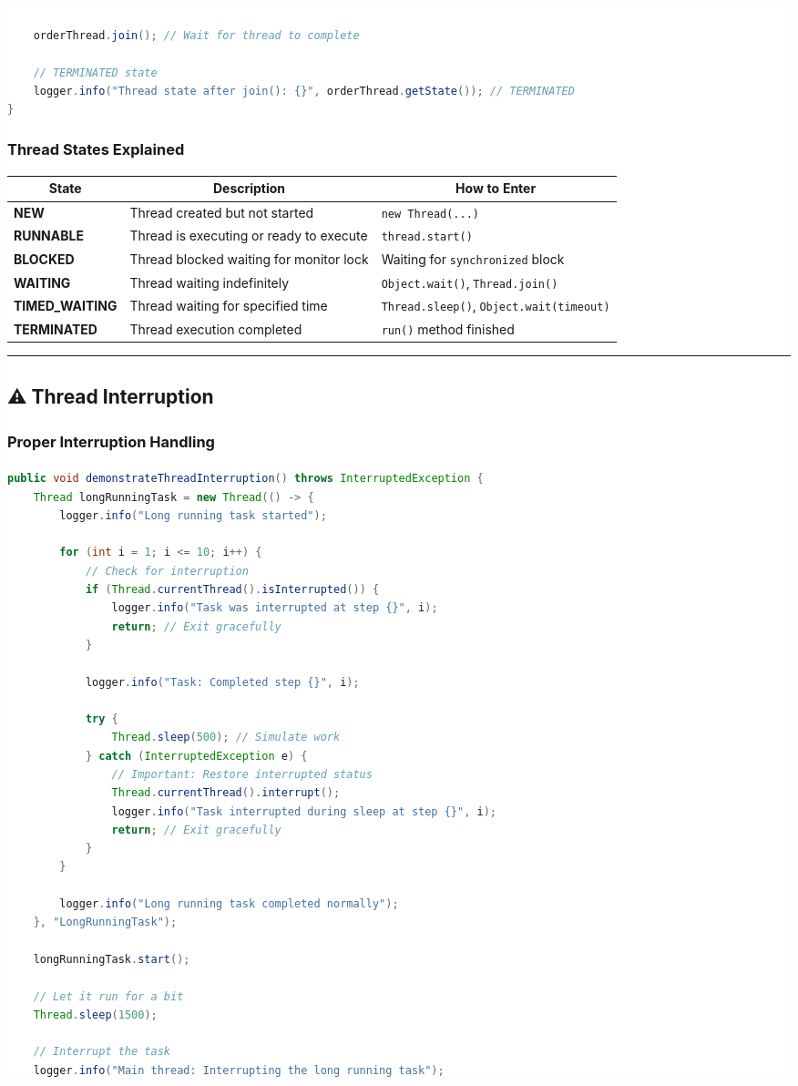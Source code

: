 ```java
    
    orderThread.join(); // Wait for thread to complete
    
    // TERMINATED state
    logger.info("Thread state after join(): {}", orderThread.getState()); // TERMINATED
}
```

### **Thread States Explained**

| State | Description | How to Enter |
|---|---|---|
| **NEW** | Thread created but not started | `new Thread(...)` |
| **RUNNABLE** | Thread is executing or ready to execute | `thread.start()` |
| **BLOCKED** | Thread blocked waiting for monitor lock | Waiting for `synchronized` block |
| **WAITING** | Thread waiting indefinitely | `Object.wait()`, `Thread.join()` |
| **TIMED_WAITING** | Thread waiting for specified time | `Thread.sleep()`, `Object.wait(timeout)` |
| **TERMINATED** | Thread execution completed | `run()` method finished |

---

## ⚠️ **Thread Interruption**

### **Proper Interruption Handling**

```java
public void demonstrateThreadInterruption() throws InterruptedException {
    Thread longRunningTask = new Thread(() -> {
        logger.info("Long running task started");
        
        for (int i = 1; i <= 10; i++) {
            // Check for interruption
            if (Thread.currentThread().isInterrupted()) {
                logger.info("Task was interrupted at step {}", i);
                return; // Exit gracefully
            }
            
            logger.info("Task: Completed step {}", i);
            
            try {
                Thread.sleep(500); // Simulate work
            } catch (InterruptedException e) {
                // Important: Restore interrupted status
                Thread.currentThread().interrupt();
                logger.info("Task interrupted during sleep at step {}", i);
                return; // Exit gracefully
            }
        }
        
        logger.info("Long running task completed normally");
    }, "LongRunningTask");
    
    longRunningTask.start();
    
    // Let it run for a bit
    Thread.sleep(1500);
    
    // Interrupt the task
    logger.info("Main thread: Interrupting the long running task");
```